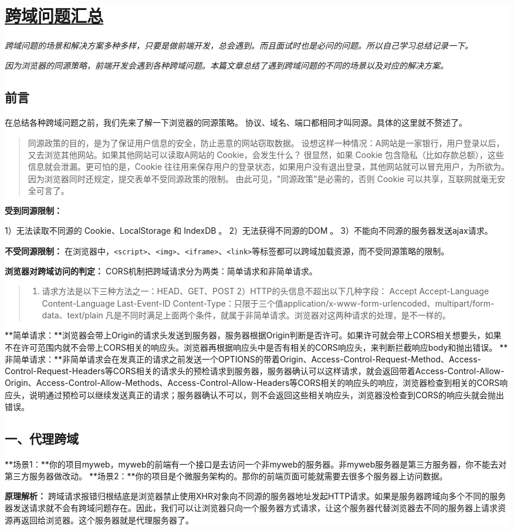 # [跨域问题汇总](https://segmentfault.com/a/1190000012158485)

*跨域问题的场景和解决方案多种多样，只要是做前端开发，总会遇到。而且面试时也是必问的问题。所以自己学习总结记录一下。*

*因为浏览器的同源策略，前端开发会遇到各种跨域问题。本篇文章总结了遇到跨域问题的不同的场景以及对应的解决方案。*

## 前言

在总结各种跨域问题之前，我们先来了解一下浏览器的同源策略。
协议、域名、端口都相同才叫同源。具体的这里就不赘述了。

> 同源政策的目的，是为了保证用户信息的安全，防止恶意的网站窃取数据。
> 设想这样一种情况：A网站是一家银行，用户登录以后，又去浏览其他网站。如果其他网站可以读取A网站的 Cookie，会发生什么？
> 很显然，如果 Cookie 包含隐私（比如存款总额），这些信息就会泄漏。更可怕的是，Cookie 往往用来保存用户的登录状态，如果用户没有退出登录，其他网站就可以冒充用户，为所欲为。因为浏览器同时还规定，提交表单不受同源政策的限制。
> 由此可见，"同源政策"是必需的，否则 Cookie 可以共享，互联网就毫无安全可言了。

**受到同源限制：**

1）无法读取不同源的 Cookie、LocalStorage 和 IndexDB 。
2）无法获得不同源的DOM 。
3）不能向不同源的服务器发送ajax请求。

**不受同源限制：**
在浏览器中，`<script>`、`<img>`、`<iframe>`、`<link>`等标签都可以跨域加载资源，而不受同源策略的限制。

**浏览器对跨域访问的判定：**
CORS机制把跨域请求分为两类：简单请求和非简单请求。

> 1) 请求方法是以下三种方法之一：HEAD、GET、POST
> 2）HTTP的头信息不超出以下几种字段：
> Accept
> Accept-Language
> Content-Language
> Last-Event-ID
> Content-Type：只限于三个值application/x-www-form-urlencoded、multipart/form-data、text/plain
> 凡是不同时满足上面两个条件，就属于非简单请求。浏览器对这两种请求的处理，是不一样的。

**简单请求：**浏览器会带上Origin的请求头发送到服务器，服务器根据Origin判断是否许可。如果许可就会带上CORS相关想要头，如果不在许可范围内就不会带上CORS相关的响应头。浏览器再根据响应头中是否有相关的CORS响应头，来判断拦截响应body和抛出错误。
**非简单请求：**非简单请求会在发真正的请求之前发送一个OPTIONS的带着Origin、Access-Control-Request-Method、Access-Control-Request-Headers等CORS相关的请求头的预检请求到服务器，服务器确认可以这样请求，就会返回带着Access-Control-Allow-Origin、Access-Control-Allow-Methods、Access-Control-Allow-Headers等CORS相关的响应头的响应，浏览器检查到相关的CORS响应头，说明通过预检可以继续发送真正的请求；服务器确认不可以，则不会返回这些相关响应头，浏览器没检查到CORS的响应头就会抛出错误。

## 一、代理跨域

**场景1：**你的项目myweb，myweb的前端有一个接口是去访问一个非myweb的服务器。非myweb服务器是第三方服务器，你不能去对第三方服务器做改动。
**场景2：**你的项目是个微服务架构的。那你的前端页面可能就需要去很多个服务器上访问数据。

**原理解析：**
跨域请求报错归根结底是浏览器禁止使用XHR对象向不同源的服务器地址发起HTTP请求。如果是服务器跨域向多个不同的服务器发送请求就不会有跨域问题存在。因此，我们可以让浏览器只向一个服务器方式请求，让这个服务器代替浏览器去不同的服务器上请求资源再返回给浏览器。这个服务器就是代理服务器了。
